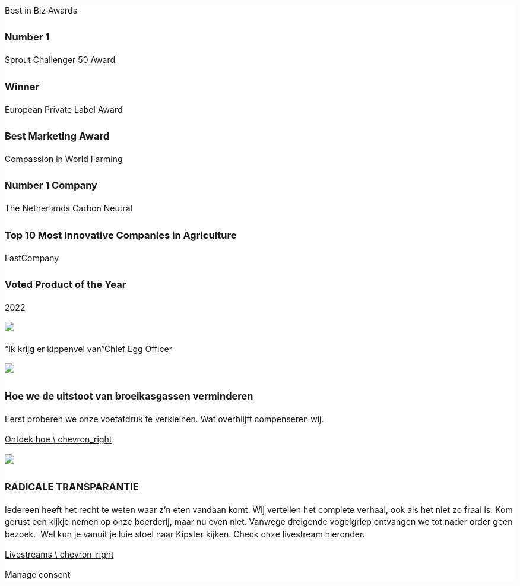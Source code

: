 Best in Biz Awards

### Number 1

Sprout Challenger 50 Award

### Winner

European Private Label Award

### Best Marketing Award

Compassion in World Farming

### Number 1 Company

The Netherlands Carbon Neutral

### Top 10 Most Innovative Companies in Agriculture

FastCompany

### Voted Product of the Year

2022

![](https://kipster.nl/app/uploads/2024/02/chicken-right-e1710753816553.png)

“Ik krijg er kippenvel van”Chief Egg Officer

![](https://kipster.nl/app/uploads/2024/03/Drone-Farm-The-Netherlands3-1024x587.jpg)

### Hoe we de uitstoot van broeikasgassen verminderen

Eerst proberen we onze voetafdruk te verkleinen. Wat overblijft compenseren wij.

[Ontdek hoe \\
chevron\_right](https://kipster.nl/hoe-we-de-uitstoot-van-onze-broeikassen-verminderen/)

![](https://kipster.nl/app/uploads/2024/03/P01_0606-1024x683.jpg)

### RADICALE TRANSPARANTIE

Iedereen heeft het recht te weten waar z’n eten vandaan komt. Wij vertellen het complete verhaal, ook als het niet zo fraai is. Kom gerust een kijkje nemen op onze boerderij, maar nu even niet. Vanwege dreigende vogelgriep ontvangen we tot nader order geen bezoek.  Wel kun je vanuit je luie stoel naar Kipster kijken. Check onze livestream hieronder.

[Livestreams \\
chevron\_right](https://kipster.nl/live-cams/)

Manage consent